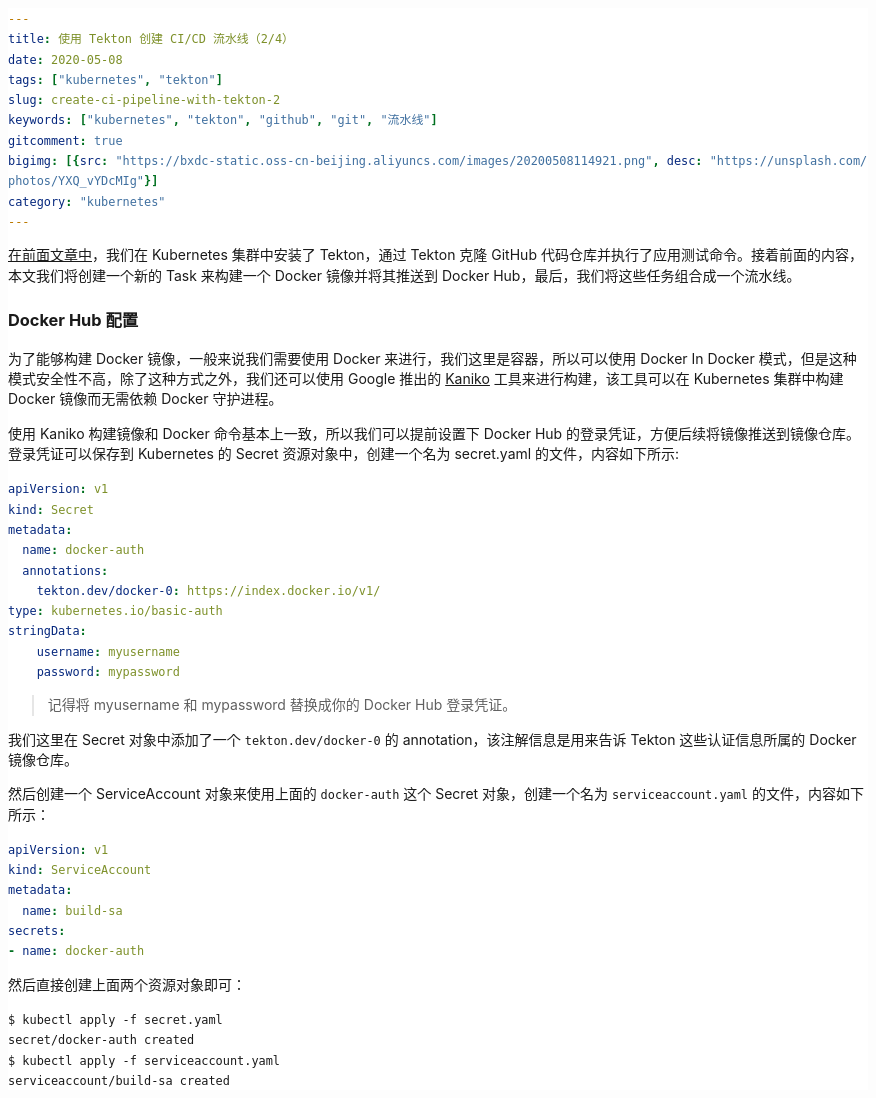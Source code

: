 ```yaml
---
title: 使用 Tekton 创建 CI/CD 流水线（2/4）
date: 2020-05-08
tags: ["kubernetes", "tekton"]
slug: create-ci-pipeline-with-tekton-2
keywords: ["kubernetes", "tekton", "github", "git", "流水线"]
gitcomment: true
bigimg: [{src: "https://bxdc-static.oss-cn-beijing.aliyuncs.com/images/20200508114921.png", desc: "https://unsplash.com/photos/YXQ_vYDcMIg"}]
category: "kubernetes"
---
```

[在前面文章中](/post/create-ci-pipeline-with-tekton-1/)，我们在 Kubernetes 集群中安装了 Tekton，通过 Tekton 克隆 GitHub 代码仓库并执行了应用测试命令。接着前面的内容，本文我们将创建一个新的 Task 来构建一个 Docker 镜像并将其推送到 Docker Hub，最后，我们将这些任务组合成一个流水线。



### Docker Hub 配置
为了能够构建 Docker 镜像，一般来说我们需要使用 Docker 来进行，我们这里是容器，所以可以使用 Docker In Docker 模式，但是这种模式安全性不高，除了这种方式之外，我们还可以使用 Google 推出的 [Kaniko](https://github.com/GoogleContainerTools/kaniko) 工具来进行构建，该工具可以在 Kubernetes 集群中构建 Docker 镜像而无需依赖 Docker 守护进程。

使用 Kaniko 构建镜像和 Docker 命令基本上一致，所以我们可以提前设置下 Docker Hub 的登录凭证，方便后续将镜像推送到镜像仓库。登录凭证可以保存到 Kubernetes 的 Secret 资源对象中，创建一个名为 secret.yaml 的文件，内容如下所示:
```yaml
apiVersion: v1
kind: Secret
metadata:
  name: docker-auth
  annotations:
    tekton.dev/docker-0: https://index.docker.io/v1/
type: kubernetes.io/basic-auth
stringData:
    username: myusername
    password: mypassword
```

> 记得将 myusername 和 mypassword 替换成你的 Docker Hub 登录凭证。

我们这里在 Secret 对象中添加了一个 `tekton.dev/docker-0` 的 annotation，该注解信息是用来告诉 Tekton 这些认证信息所属的 Docker 镜像仓库。

然后创建一个 ServiceAccount 对象来使用上面的 `docker-auth` 这个 Secret 对象，创建一个名为 `serviceaccount.yaml` 的文件，内容如下所示：
```yaml
apiVersion: v1
kind: ServiceAccount
metadata:
  name: build-sa
secrets:
- name: docker-auth
```

然后直接创建上面两个资源对象即可：
```shell
$ kubectl apply -f secret.yaml 
secret/docker-auth created
$ kubectl apply -f serviceaccount.yaml 
serviceaccount/build-sa created
```
